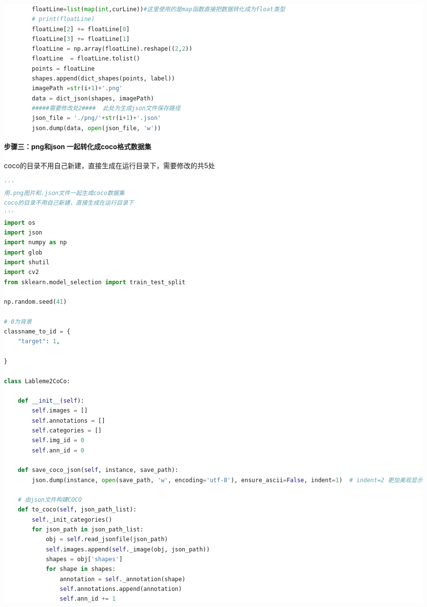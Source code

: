 ```python
        floatLine=list(map(int,curLine))#这里使用的是map函数直接把数据转化成为float类型
        # print(floatLine)
        floatLine[2] += floatLine[0]
        floatLine[3] += floatLine[1]
        floatLine = np.array(floatLine).reshape((2,2))
        floatLine  = floatLine.tolist()
        points = floatLine
        shapes.append(dict_shapes(points, label))
        imagePath =str(i+1)+'.png'
        data = dict_json(shapes, imagePath)
        #####需要修改处2####  此处为生成json文件保存路径
        json_file = './png/'+str(i+1)+'.json'
        json.dump(data, open(json_file, 'w'))
```

#### 步骤三：png和json   一起转化成coco格式数据集

coco的目录不用自己新建，直接生成在运行目录下，需要修改的共5处

```python
'''
用.png图片和.json文件一起生成coco数据集
coco的目录不用自己新建，直接生成在运行目录下
'''
import os
import json
import numpy as np
import glob
import shutil
import cv2
from sklearn.model_selection import train_test_split

np.random.seed(41)

# 0为背景
classname_to_id = {
    "target": 1,

}

class Lableme2CoCo:

    def __init__(self):
        self.images = []
        self.annotations = []
        self.categories = []
        self.img_id = 0
        self.ann_id = 0

    def save_coco_json(self, instance, save_path):
        json.dump(instance, open(save_path, 'w', encoding='utf-8'), ensure_ascii=False, indent=1)  # indent=2 更加美观显示

    # 由json文件构建COCO
    def to_coco(self, json_path_list):
        self._init_categories()
        for json_path in json_path_list:
            obj = self.read_jsonfile(json_path)
            self.images.append(self._image(obj, json_path))
            shapes = obj['shapes']
            for shape in shapes:
                annotation = self._annotation(shape)
                self.annotations.append(annotation)
                self.ann_id += 1
```